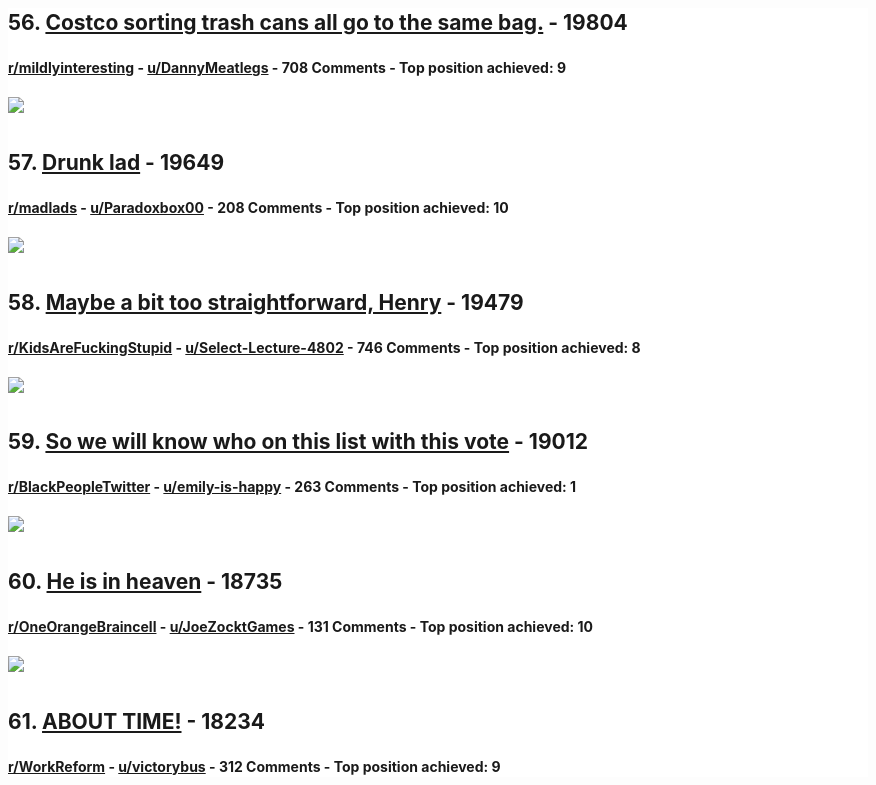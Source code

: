 ## 56. [Costco sorting trash cans all go to the same bag.](http://reddit.com/r/mildlyinteresting/comments/1lz6flr/costco_sorting_trash_cans_all_go_to_the_same_bag/) - 19804
#### [r/mildlyinteresting](http://reddit.com/r/mildlyinteresting) - [u/DannyMeatlegs](http://reddit.com/u/DannyMeatlegs) - 708 Comments - Top position achieved: 9

<a href="https://i.redd.it/voewgjot1qcf1.jpeg"><img src="https://b.thumbs.redditmedia.com/YFRdgFZONHmVERZWJZCAyqUTGLdx8UYuKAXzh550Nas.jpg"></img></a>

## 57. [Drunk lad](http://reddit.com/r/madlads/comments/1lz03ec/drunk_lad/) - 19649
#### [r/madlads](http://reddit.com/r/madlads) - [u/Paradoxbox00](http://reddit.com/u/Paradoxbox00) - 208 Comments - Top position achieved: 10

<a href="https://i.redd.it/f595l7amqocf1.png"><img src="https://b.thumbs.redditmedia.com/_EBu7pXAvDAEZ2E46y74FUcedddGvj34wOF3LoMqRiM.jpg"></img></a>

## 58. [Maybe a bit too straightforward, Henry](http://reddit.com/r/KidsAreFuckingStupid/comments/1lyz7eu/maybe_a_bit_too_straightforward_henry/) - 19479
#### [r/KidsAreFuckingStupid](http://reddit.com/r/KidsAreFuckingStupid) - [u/Select-Lecture-4802](http://reddit.com/u/Select-Lecture-4802) - 746 Comments - Top position achieved: 8

<a href="https://v.redd.it/mfo4h8z6kocf1"><img src="https://external-preview.redd.it/ODdleGdvdTZrb2NmMf2E5iiloqBYDV3_tAjCV54uT_MqMPparT0RDlWy4m8D.png?width=140&amp;height=140&amp;crop=140:140,smart&amp;format=jpg&amp;v=enabled&amp;lthumb=true&amp;s=7bdb3ffc2433aa1ba7d0c654345ae110e6aad2d2"></img></a>

## 59. [So we will know who on this list with this vote](http://reddit.com/r/BlackPeopleTwitter/comments/1lywisy/so_we_will_know_who_on_this_list_with_this_vote/) - 19012
#### [r/BlackPeopleTwitter](http://reddit.com/r/BlackPeopleTwitter) - [u/emily-is-happy](http://reddit.com/u/emily-is-happy) - 263 Comments - Top position achieved: 1

<a href="https://i.redd.it/nhk81cjs0ocf1.jpeg"><img src="https://b.thumbs.redditmedia.com/mSOuYUX8WY4lMgBCW4VauS4csmUI4FHxFvfO1UhyWwc.jpg"></img></a>

## 60. [He is in heaven](http://reddit.com/r/OneOrangeBraincell/comments/1lyz2pa/he_is_in_heaven/) - 18735
#### [r/OneOrangeBraincell](http://reddit.com/r/OneOrangeBraincell) - [u/JoeZocktGames](http://reddit.com/u/JoeZocktGames) - 131 Comments - Top position achieved: 10

<a href="https://v.redd.it/8f4p7oo4jocf1"><img src="https://external-preview.redd.it/MDU5cHhmNGFqb2NmMa7-eVVZTC6Lz0fVzZdxo9KjQ0l3AzV9E9V1gtJqAe8C.png?width=140&amp;height=140&amp;crop=140:140,smart&amp;format=jpg&amp;v=enabled&amp;lthumb=true&amp;s=75233c9661f5b17d345be6b60f6e63f50f3c3450"></img></a>

## 61. [ABOUT TIME!](http://reddit.com/r/WorkReform/comments/1lyk3tt/about_time/) - 18234
#### [r/WorkReform](http://reddit.com/r/WorkReform) - [u/victorybus](http://reddit.com/u/victorybus) - 312 Comments - Top position achieved: 9
